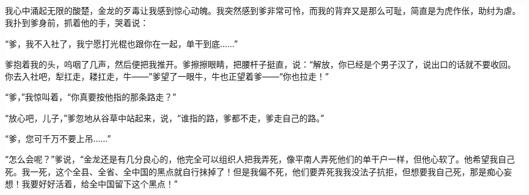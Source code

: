 我心中涌起无限的酸楚，金龙的歹毒让我感到惊心动魄。我突然感到爹非常可怜，而我的背弃又是那么可耻，简直是为虎作伥，助纣为虐。我扑到爹身前，抓着他的手，哭着说：

“爹，我不入社了，我宁愿打光棍也跟你在一起，单干到底……”

爹抱着我的头，呜咽了几声，然后便把我推开。爹擦擦眼睛，把腰杆子挺直，说：“解放，你已经是个男子汉了，说出口的话就不要收回。你去入社吧，犁扛走，耧扛走，牛——”爹望了一眼牛，牛也正望着爹——“你也拉走！”

“爹，”我惊叫着，“你真要按他指的那条路走？”

“放心吧，儿子，”爹忽地从谷草中站起来，说，“谁指的路，爹都不走，爹走自己的路。”

“爹，您可千万不要上吊……”

“怎么会呢？”爹说，“金龙还是有几分良心的，他完全可以组织人把我弄死，像平南人弄死他们的单干户一样，但他心软了。他希望我自己死。我一死，这个全县、全省、全中国的黑点就自行抹掉了！但是我偏不死，他们要弄死我我没法子抗拒，但想要我自己死，那是痴心妄想！我要好好活着，给全中国留下这个黑点！”